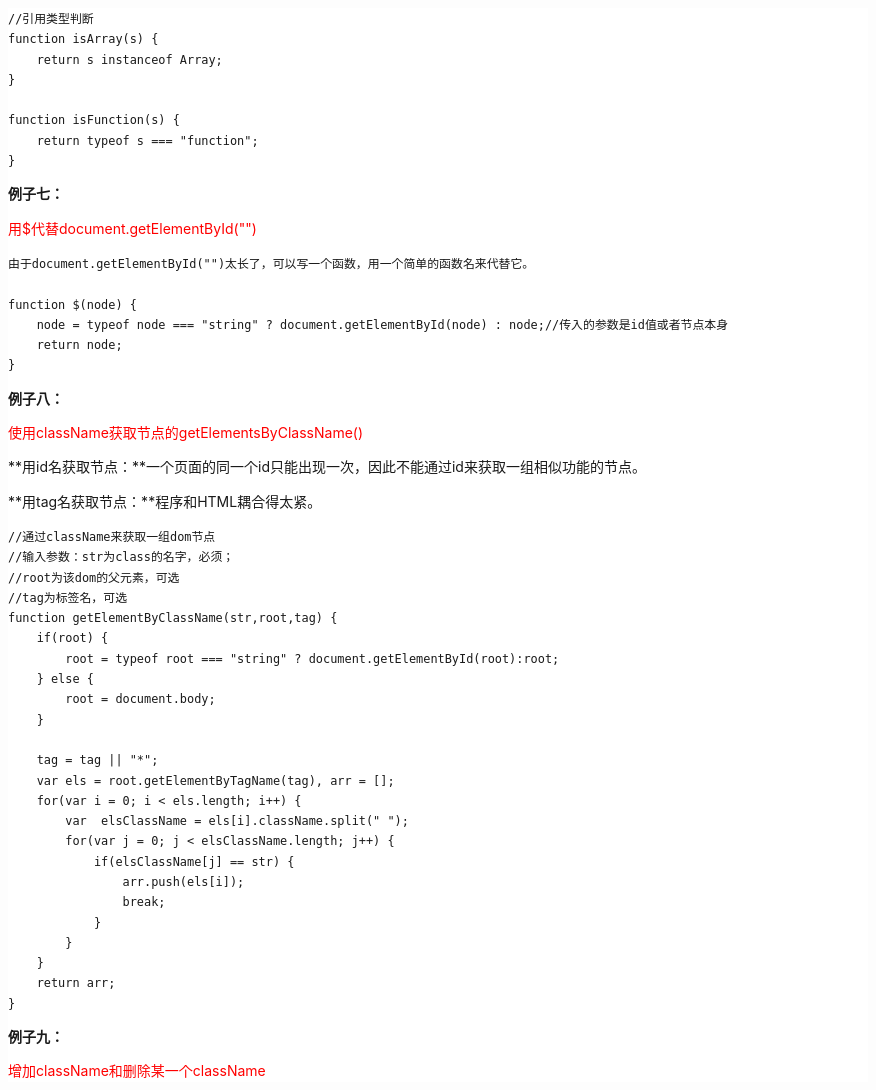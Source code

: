     //引用类型判断
    function isArray(s) {
    	return s instanceof Array;
    }
    
    function isFunction(s) {
    	return typeof s === "function";
    }

**例子七：**

<font color="red">用$代替document.getElementById("")</font>

    由于document.getElementById("")太长了，可以写一个函数，用一个简单的函数名来代替它。
    
    function $(node) {
    	node = typeof node === "string" ? document.getElementById(node) : node;//传入的参数是id值或者节点本身
    	return node;
    }

**例子八：**

<font color="red">使用className获取节点的getElementsByClassName()</font>

**用id名获取节点：**一个页面的同一个id只能出现一次，因此不能通过id来获取一组相似功能的节点。

**用tag名获取节点：**程序和HTML耦合得太紧。
	
	//通过className来获取一组dom节点
	//输入参数：str为class的名字，必须；
	//root为该dom的父元素，可选
	//tag为标签名，可选
    function getElementByClassName(str,root,tag) {
    	if(root) {
    		root = typeof root === "string" ? document.getElementById(root):root;
    	} else {
    		root = document.body;
    	}
    
    	tag = tag || "*";
    	var els = root.getElementByTagName(tag), arr = [];
    	for(var i = 0; i < els.length; i++) {
			var  elsClassName = els[i].className.split(" ");
			for(var j = 0; j < elsClassName.length; j++) {
				if(elsClassName[j] == str) {
	    			arr.push(els[i]);
	    			break;
    			}
			}   		
    	}
    	return arr;
    }

**例子九：**

<font color="red">增加className和删除某一个className</font>
